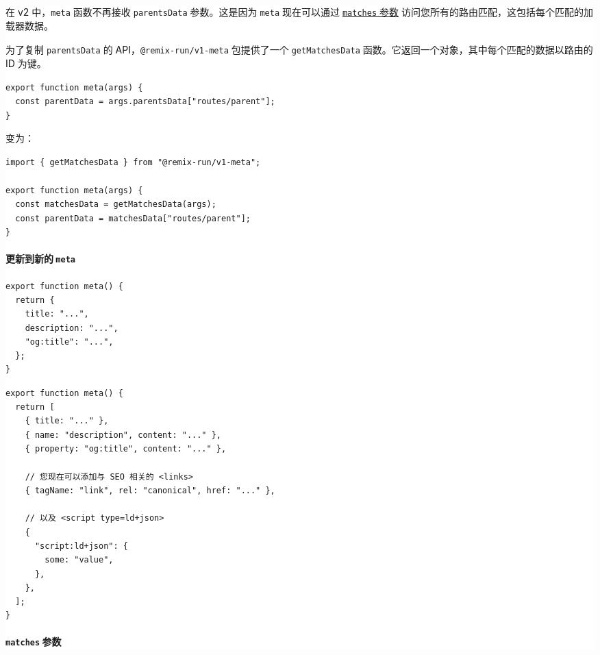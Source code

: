 在 v2 中，`meta` 函数不再接收 `parentsData` 参数。这是因为 `meta` 现在可以通过 [`matches` 参数][meta-v2-matches] 访问您所有的路由匹配，这包括每个匹配的加载器数据。

为了复制 `parentsData` 的 API，`@remix-run/v1-meta` 包提供了一个 `getMatchesData` 函数。它返回一个对象，其中每个匹配的数据以路由的 ID 为键。

```tsx bad filename=app/routes/v1-route.tsx
export function meta(args) {
  const parentData = args.parentsData["routes/parent"];
}
```

变为：

```tsx filename=app/routes/v2-route.tsx good
import { getMatchesData } from "@remix-run/v1-meta";

export function meta(args) {
  const matchesData = getMatchesData(args);
  const parentData = matchesData["routes/parent"];
}
```

#### 更新到新的 `meta`

```tsx bad filename=app/routes/v1-route.tsx
export function meta() {
  return {
    title: "...",
    description: "...",
    "og:title": "...",
  };
}
```

```tsx filename=app/routes/v2-route.tsx good
export function meta() {
  return [
    { title: "..." },
    { name: "description", content: "..." },
    { property: "og:title", content: "..." },

    // 您现在可以添加与 SEO 相关的 <links>
    { tagName: "link", rel: "canonical", href: "..." },

    // 以及 <script type=ld+json>
    {
      "script:ld+json": {
        some: "value",
      },
    },
  ];
}
```

#### `matches` 参数


[classic-remix-compiler]: ../guides/vite#classic-remix-compiler-vs-remix-vite
[remix-vite]: ../guides/vite
[future-flags]: ./future-flags
[remix_config]: ../file-conventions/remix-config
[pass_through_class]: https://nodejs.org/api/stream.html#class-streampassthrough
[readable_stream]: https://developer.mozilla.org/en-US/docs/Web/API/ReadableStream
[flat-routes]: https://github.com/remix-run/remix/discussions/4482
[meta]: ../route/meta
[meta-v2-rfc]: https://github.com/remix-run/remix/discussions/4462
[meta-v2-matches]: #the-matches-argument
[templates]: https://github.com/remix-run/remix/tree/main/templates
[dev-docs]: ../other-api/dev
[manual-mode]: ../guides/manual-mode
[source-map-support]: https://npm.im/source-map-support
[official-netlify-adapter]: https://github.com/netlify/remix-compute/tree/main/packages/remix-adapter
[official-netlify-edge-adapter]: https://github.com/netlify/remix-compute/tree/main/packages/remix-edge-adapter
[netlify-template]: https://github.com/remix-run/remix/tree/main/templates/netlify
[official-netlify-template]: https://github.com/netlify/remix-template
[vercel-template]: https://github.com/remix-run/remix/tree/main/templates/vercel
[official-vercel-template]: https://github.com/vercel/vercel/tree/main/examples/remix
[troubleshooting]: #troubleshooting
[server-module-format]: #servermoduleformat
[2-min-to-v2]: https://twitter.com/BrooksLybrand/status/1704265835546578989
[dev-after-upgrading]: #after-upgrading-from-v1-to-v2